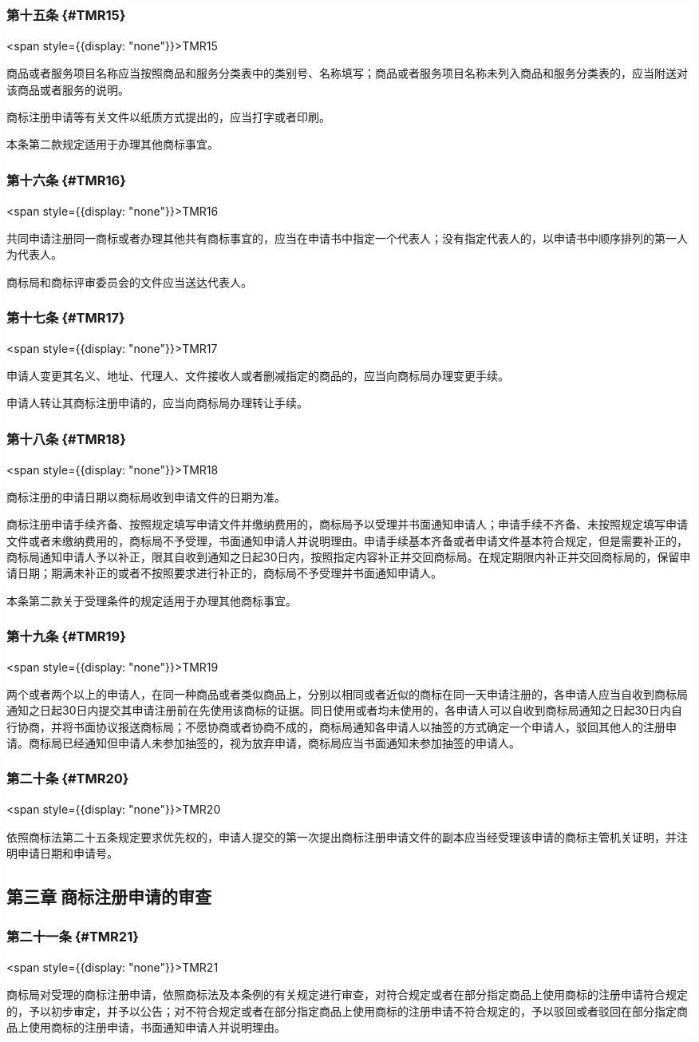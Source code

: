 ### 第十五条 {#TMR15} 
<span style={{display: "none"}}>TMR15</span> 

商品或者服务项目名称应当按照商品和服务分类表中的类别号、名称填写；商品或者服务项目名称未列入商品和服务分类表的，应当附送对该商品或者服务的说明。

商标注册申请等有关文件以纸质方式提出的，应当打字或者印刷。

本条第二款规定适用于办理其他商标事宜。

### 第十六条 {#TMR16} 
<span style={{display: "none"}}>TMR16</span> 

共同申请注册同一商标或者办理其他共有商标事宜的，应当在申请书中指定一个代表人；没有指定代表人的，以申请书中顺序排列的第一人为代表人。

商标局和商标评审委员会的文件应当送达代表人。

### 第十七条 {#TMR17} 
<span style={{display: "none"}}>TMR17</span> 

申请人变更其名义、地址、代理人、文件接收人或者删减指定的商品的，应当向商标局办理变更手续。

申请人转让其商标注册申请的，应当向商标局办理转让手续。

### 第十八条 {#TMR18} 
<span style={{display: "none"}}>TMR18</span> 

商标注册的申请日期以商标局收到申请文件的日期为准。

商标注册申请手续齐备、按照规定填写申请文件并缴纳费用的，商标局予以受理并书面通知申请人；申请手续不齐备、未按照规定填写申请文件或者未缴纳费用的，商标局不予受理，书面通知申请人并说明理由。申请手续基本齐备或者申请文件基本符合规定，但是需要补正的，商标局通知申请人予以补正，限其自收到通知之日起30日内，按照指定内容补正并交回商标局。在规定期限内补正并交回商标局的，保留申请日期；期满未补正的或者不按照要求进行补正的，商标局不予受理并书面通知申请人。

本条第二款关于受理条件的规定适用于办理其他商标事宜。

### 第十九条 {#TMR19} 
<span style={{display: "none"}}>TMR19</span> 

两个或者两个以上的申请人，在同一种商品或者类似商品上，分别以相同或者近似的商标在同一天申请注册的，各申请人应当自收到商标局通知之日起30日内提交其申请注册前在先使用该商标的证据。同日使用或者均未使用的，各申请人可以自收到商标局通知之日起30日内自行协商，并将书面协议报送商标局；不愿协商或者协商不成的，商标局通知各申请人以抽签的方式确定一个申请人，驳回其他人的注册申请。商标局已经通知但申请人未参加抽签的，视为放弃申请，商标局应当书面通知未参加抽签的申请人。

### 第二十条 {#TMR20} 
<span style={{display: "none"}}>TMR20</span> 

依照商标法第二十五条规定要求优先权的，申请人提交的第一次提出商标注册申请文件的副本应当经受理该申请的商标主管机关证明，并注明申请日期和申请号。

## 第三章 商标注册申请的审查

### 第二十一条 {#TMR21} 
<span style={{display: "none"}}>TMR21</span> 

商标局对受理的商标注册申请，依照商标法及本条例的有关规定进行审查，对符合规定或者在部分指定商品上使用商标的注册申请符合规定的，予以初步审定，并予以公告；对不符合规定或者在部分指定商品上使用商标的注册申请不符合规定的，予以驳回或者驳回在部分指定商品上使用商标的注册申请，书面通知申请人并说明理由。
